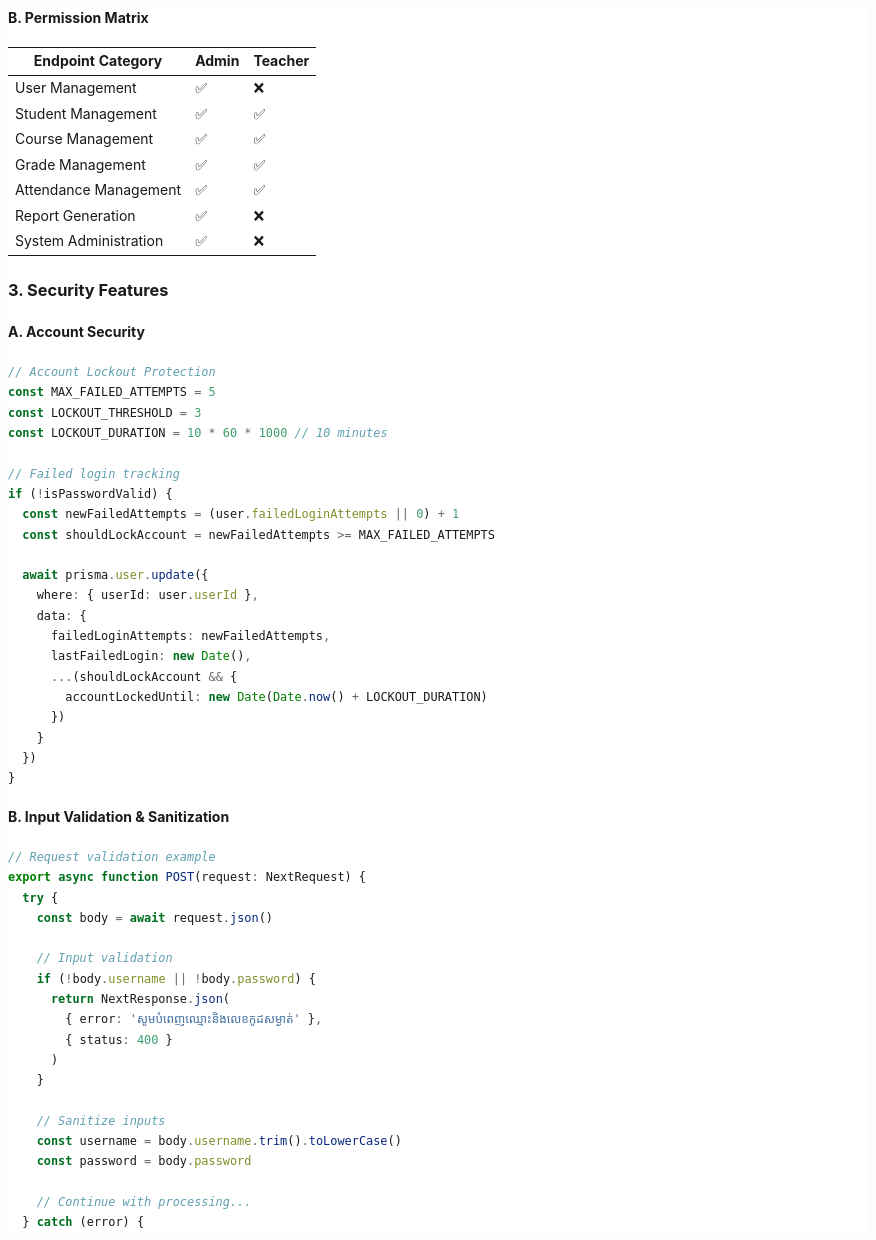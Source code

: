 #### **B. Permission Matrix**
| Endpoint Category | Admin | Teacher |
|------------------|-------|---------|
| User Management | ✅ | ❌ |
| Student Management | ✅ | ✅ |
| Course Management | ✅ | ✅ |
| Grade Management | ✅ | ✅ |
| Attendance Management | ✅ | ✅ |
| Report Generation | ✅ | ❌ |
| System Administration | ✅ | ❌ |

### **3. Security Features**

#### **A. Account Security**
```typescript
// Account Lockout Protection
const MAX_FAILED_ATTEMPTS = 5
const LOCKOUT_THRESHOLD = 3
const LOCKOUT_DURATION = 10 * 60 * 1000 // 10 minutes

// Failed login tracking
if (!isPasswordValid) {
  const newFailedAttempts = (user.failedLoginAttempts || 0) + 1
  const shouldLockAccount = newFailedAttempts >= MAX_FAILED_ATTEMPTS
  
  await prisma.user.update({
    where: { userId: user.userId },
    data: {
      failedLoginAttempts: newFailedAttempts,
      lastFailedLogin: new Date(),
      ...(shouldLockAccount && {
        accountLockedUntil: new Date(Date.now() + LOCKOUT_DURATION)
      })
    }
  })
}
```

#### **B. Input Validation & Sanitization**
```typescript
// Request validation example
export async function POST(request: NextRequest) {
  try {
    const body = await request.json()
    
    // Input validation
    if (!body.username || !body.password) {
      return NextResponse.json(
        { error: 'សូមបំពេញឈ្មោះនិងលេខកូដសម្ងាត់' },
        { status: 400 }
      )
    }
    
    // Sanitize inputs
    const username = body.username.trim().toLowerCase()
    const password = body.password
    
    // Continue with processing...
  } catch (error) {
```